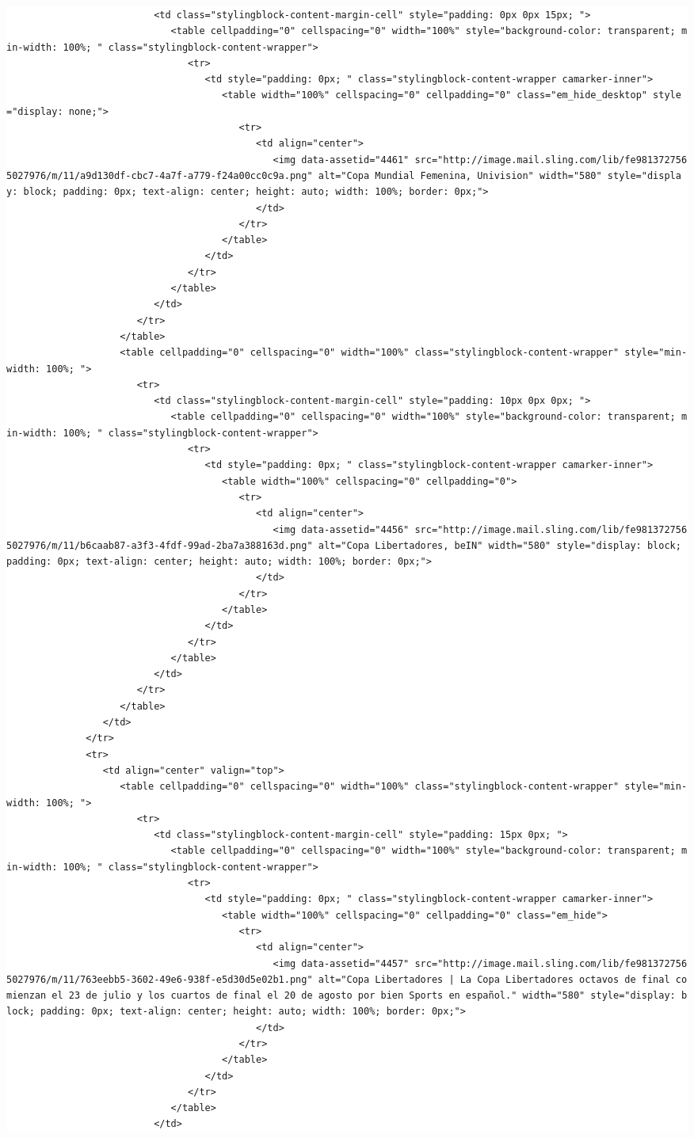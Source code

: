                               <td class="stylingblock-content-margin-cell" style="padding: 0px 0px 15px; ">
                                 <table cellpadding="0" cellspacing="0" width="100%" style="background-color: transparent; min-width: 100%; " class="stylingblock-content-wrapper">
                                    <tr>
                                       <td style="padding: 0px; " class="stylingblock-content-wrapper camarker-inner">
                                          <table width="100%" cellspacing="0" cellpadding="0" class="em_hide_desktop" style="display: none;">
                                             <tr>
                                                <td align="center">
                                                   <img data-assetid="4461" src="http://image.mail.sling.com/lib/fe9813727565027976/m/11/a9d130df-cbc7-4a7f-a779-f24a00cc0c9a.png" alt="Copa Mundial Femenina, Univision" width="580" style="display: block; padding: 0px; text-align: center; height: auto; width: 100%; border: 0px;">
                                                </td>
                                             </tr>
                                          </table>
                                       </td>
                                    </tr>
                                 </table>
                              </td>
                           </tr>
                        </table>
                        <table cellpadding="0" cellspacing="0" width="100%" class="stylingblock-content-wrapper" style="min-width: 100%; ">
                           <tr>
                              <td class="stylingblock-content-margin-cell" style="padding: 10px 0px 0px; ">
                                 <table cellpadding="0" cellspacing="0" width="100%" style="background-color: transparent; min-width: 100%; " class="stylingblock-content-wrapper">
                                    <tr>
                                       <td style="padding: 0px; " class="stylingblock-content-wrapper camarker-inner">
                                          <table width="100%" cellspacing="0" cellpadding="0">
                                             <tr>
                                                <td align="center">
                                                   <img data-assetid="4456" src="http://image.mail.sling.com/lib/fe9813727565027976/m/11/b6caab87-a3f3-4fdf-99ad-2ba7a388163d.png" alt="Copa Libertadores, beIN" width="580" style="display: block; padding: 0px; text-align: center; height: auto; width: 100%; border: 0px;">
                                                </td>
                                             </tr>
                                          </table>
                                       </td>
                                    </tr>
                                 </table>
                              </td>
                           </tr>
                        </table>
                     </td>
                  </tr>
                  <tr>
                     <td align="center" valign="top">
                        <table cellpadding="0" cellspacing="0" width="100%" class="stylingblock-content-wrapper" style="min-width: 100%; ">
                           <tr>
                              <td class="stylingblock-content-margin-cell" style="padding: 15px 0px; ">
                                 <table cellpadding="0" cellspacing="0" width="100%" style="background-color: transparent; min-width: 100%; " class="stylingblock-content-wrapper">
                                    <tr>
                                       <td style="padding: 0px; " class="stylingblock-content-wrapper camarker-inner">
                                          <table width="100%" cellspacing="0" cellpadding="0" class="em_hide">
                                             <tr>
                                                <td align="center">
                                                   <img data-assetid="4457" src="http://image.mail.sling.com/lib/fe9813727565027976/m/11/763eebb5-3602-49e6-938f-e5d30d5e02b1.png" alt="Copa Libertadores | La Copa Libertadores octavos de final comienzan el 23 de julio y los cuartos de final el 20 de agosto por bien Sports en español." width="580" style="display: block; padding: 0px; text-align: center; height: auto; width: 100%; border: 0px;">
                                                </td>
                                             </tr>
                                          </table>
                                       </td>
                                    </tr>
                                 </table>
                              </td>
